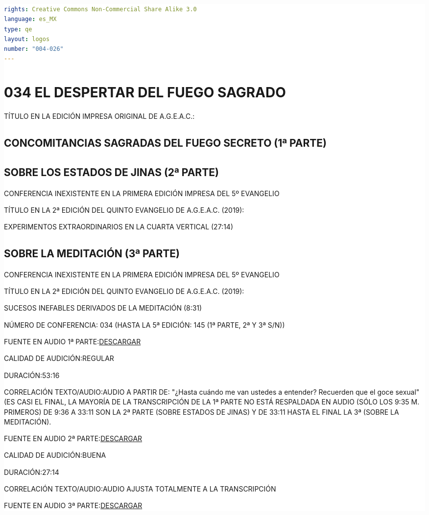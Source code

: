 ```yaml
rights: Creative Commons Non-Commercial Share Alike 3.0
language: es_MX
type: qe
layout: logos
number: "004-026"
---
```

# 034 EL DESPERTAR DEL FUEGO SAGRADO

TÍTULO EN LA EDICIÓN IMPRESA ORIGINAL DE A.G.E.A.C.:

## CONCOMITANCIAS SAGRADAS DEL FUEGO SECRETO (1ª PARTE)

## SOBRE LOS ESTADOS DE JINAS (2ª PARTE)

CONFERENCIA INEXISTENTE EN LA PRIMERA EDICIÓN IMPRESA DEL 5º EVANGELIO

TÍTULO EN LA 2ª EDICIÓN DEL QUINTO EVANGELIO DE A.G.E.A.C. (2019):

EXPERIMENTOS EXTRAORDINARIOS EN LA CUARTA VERTICAL (27:14)

## SOBRE LA MEDITACIÓN (3ª PARTE)

CONFERENCIA INEXISTENTE EN LA PRIMERA EDICIÓN IMPRESA DEL 5º EVANGELIO

TÍTULO EN LA 2ª EDICIÓN DEL QUINTO EVANGELIO DE A.G.E.A.C. (2019):

SUCESOS INEFABLES DERIVADOS DE LA MEDITACIÓN (8:31)

NÚMERO DE CONFERENCIA: 034 (HASTA LA 5ª EDICIÓN: 145 (1ª PARTE, 2ª Y 3ª S/N))

FUENTE EN AUDIO 1ª PARTE:[DESCARGAR](http://www.gnosis2002.com/audiosQE/034=EL-DESPERTAR-DEL-FUEGO-SAGRADO.zip)

CALIDAD DE AUDICIÓN:REGULAR

DURACIÓN:53:16

CORRELACIÓN TEXTO/AUDIO:AUDIO A PARTIR DE: "¿Hasta cuándo me van ustedes a entender? Recuerden que el goce sexual" (ES CASI EL FINAL, LA MAYORÍA DE LA TRANSCRIPCIÓN DE LA 1ª PARTE NO ESTÁ RESPALDADA EN AUDIO (SÓLO LOS 9:35 M. PRIMEROS) DE 9:36 A 33:11 SON LA 2ª PARTE (SOBRE ESTADOS DE JINAS) Y DE 33:11 HASTA EL FINAL LA 3ª (SOBRE LA MEDITACIÓN).

FUENTE EN AUDIO 2ª PARTE:[DESCARGAR](http://www.gnosis2002.com/audiosQE/041=SOBRE-LOS-ESTADOS-JINAS.zip)

CALIDAD DE AUDICIÓN:BUENA

DURACIÓN:27:14

CORRELACIÓN TEXTO/AUDIO:AUDIO AJUSTA TOTALMENTE A LA TRANSCRIPCIÓN

FUENTE EN AUDIO 3ª PARTE:[DESCARGAR](http://www.gnosis2002.com/audiosQE/042=SOBRE-LA-MEDITACION.zip)
